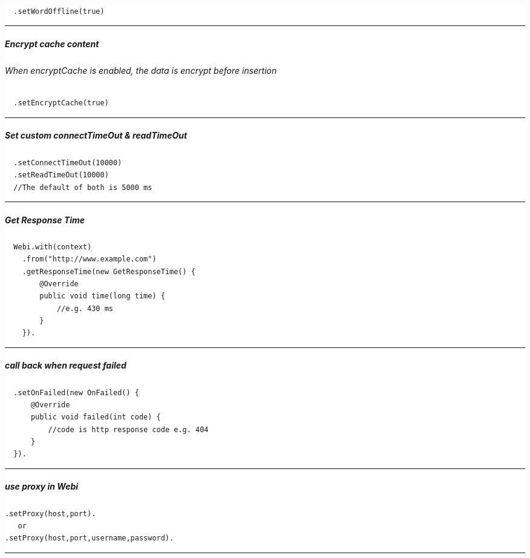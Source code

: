 <pre><code class="java language-java">  .setWordOffline(true)
</code></pre>

<hr />

<h5 id="encryptcachecontent">Encrypt cache content</h5>

<h6 id="whenencryptcacheisenabledthedataisencryptbeforeinsertion">When encryptCache is enabled, the data is encrypt before insertion</h6>

<pre><code class="java language-java">  .setEncryptCache(true)
</code></pre>

<hr />

<h5 id="setcustomconnecttimeoutreadtimeout">Set custom connectTimeOut &amp; readTimeOut</h5>

<pre><code class="java language-java">  .setConnectTimeOut(10000)
  .setReadTimeOut(10000)
  //The default of both is 5000 ms
</code></pre>

<hr />

<h5 id="getresponsetime">Get Response Time</h5>

<pre><code class="java language-java">  Webi.with(context)
    .from("http://www.example.com")
    .getResponseTime(new GetResponseTime() {
        @Override
        public void time(long time) {
            //e.g. 430 ms
        }
    }).
</code></pre>

<hr />

<h5 id="callbackwhenrequestfailed">call back when request failed</h5>

<pre><code class="java language-java">  .setOnFailed(new OnFailed() {
      @Override
      public void failed(int code) {
          //code is http response code e.g. 404
      }
  }).
</code></pre>

<hr />

<h5 id="useproxyinwebi">use proxy in Webi</h5>

<pre><code class="java language-java">.setProxy(host,port).
   or
.setProxy(host,port,username,password).
</code></pre>

<hr />
